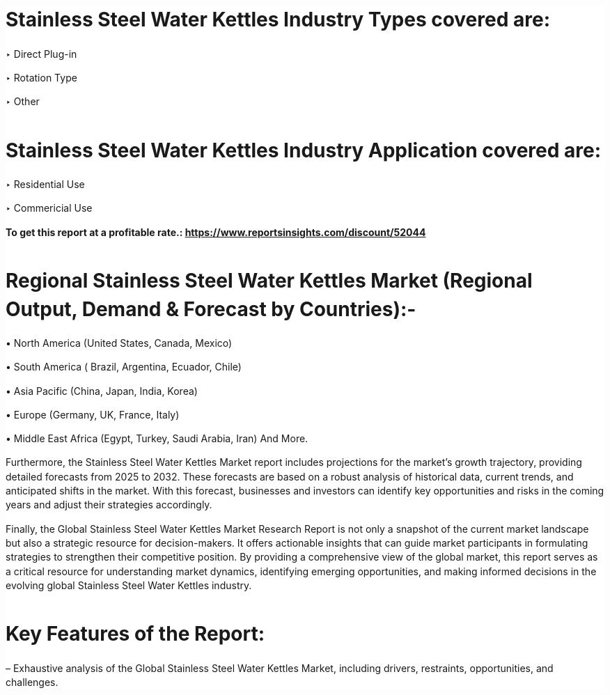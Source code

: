 </tr>
</table>

# <strong>Stainless Steel Water Kettles Industry Types covered are:</strong>

‣ Direct Plug-in

‣ Rotation Type

‣ Other

# <strong>Stainless Steel Water Kettles Industry Application covered are:</strong>

‣ Residential Use

‣ Commericial Use

<strong>To get this report at a profitable rate.: <a href=https://www.reportsinsights.com/discount/52044>https://www.reportsinsights.com/discount/52044</a></strong>

# <strong>Regional Stainless Steel Water Kettles Market (Regional Output, Demand &amp; Forecast by Countries):-</strong>

• North America (United States, Canada, Mexico)

• South America ( Brazil, Argentina, Ecuador, Chile)

• Asia Pacific (China, Japan, India, Korea)

• Europe (Germany, UK, France, Italy)

• Middle East Africa (Egypt, Turkey, Saudi Arabia, Iran) And More.

Furthermore, the Stainless Steel Water Kettles Market report includes projections for the market’s growth trajectory, providing detailed forecasts from 2025 to 2032. These forecasts are based on a robust analysis of historical data, current trends, and anticipated shifts in the market. With this forecast, businesses and investors can identify key opportunities and risks in the coming years and adjust their strategies accordingly.

Finally, the Global Stainless Steel Water Kettles Market Research Report is not only a snapshot of the current market landscape but also a strategic resource for decision-makers. It offers actionable insights that can guide market participants in formulating strategies to strengthen their competitive position. By providing a comprehensive view of the global market, this report serves as a critical resource for understanding market dynamics, identifying emerging opportunities, and making informed decisions in the evolving global Stainless Steel Water Kettles industry.

# <strong>Key Features of the Report:</strong>

– Exhaustive analysis of the Global Stainless Steel Water Kettles Market, including drivers, restraints, opportunities, and challenges.
